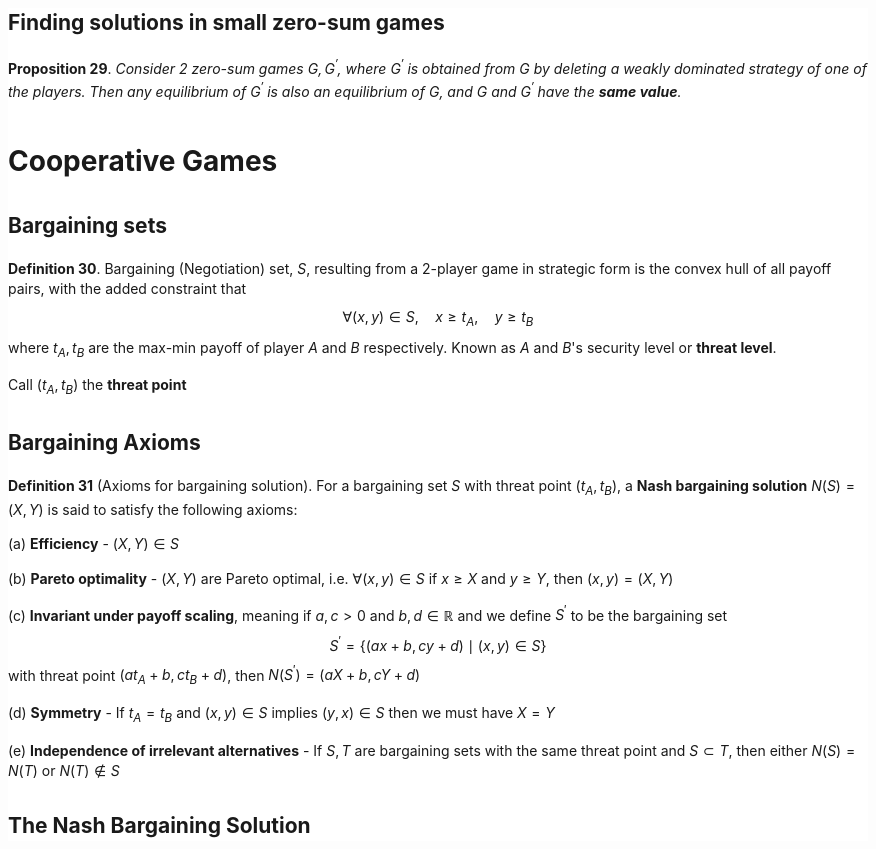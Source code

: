 
## Finding solutions in small zero-sum games


**Proposition 29**. *Consider 2 zero-sum games $G, G^\prime$, where
$G^\prime$ is obtained from $G$ by deleting a weakly dominated strategy
of one of the players. Then any equilibrium of $G^\prime$ is also an
equilibrium of $G$, and $G$ and $G^\prime$ have the **same value**.*


# Cooperative Games

## Bargaining sets


**Definition 30**. Bargaining (Negotiation) set, $S$, resulting from a
2-player game in strategic form is the convex hull of all payoff pairs,
with the added constraint that
$$\forall (x,y) \in S, \quad x \geq t_{A}, \quad y \geq t_{B}$$ where
$t_{A}, t_{B}$ are the max-min payoff of player $A$ and $B$
respectively. Known as $A$ and $B$'s security level or **threat level**.

Call $(t_{A}, t_{B})$ the **threat point**


## Bargaining Axioms


**Definition 31** (Axioms for bargaining solution). For a bargaining set
$S$ with threat point $(t_{A}, t_{B})$, a **Nash bargaining solution**
$N(S) = (X,Y)$ is said to satisfy the following axioms:

(a) **Efficiency** - $(X,Y) \in S$

(b) **Pareto optimality** - $(X,Y)$ are Pareto optimal, i.e.
    $\forall (x,y) \in S$ if $x \geq X$ and $y \geq Y$, then
    $(x,y) = (X,Y)$

(c) **Invariant under payoff scaling**, meaning if $a,c > 0$ and
    $b,d \in \mathbb{R}$ and we define $S^\prime$ to be the bargaining
    set $$S^\prime  = \{ (ax + b, cy + d) \mid (x,y) \in S\}$$ with
    threat point $(at_{A} + b, ct_{B} + d)$, then
    $N(S^\prime) = (aX + b, cY + d)$

(d) **Symmetry** - If $t_A = t_B$ and $(x,y) \in S$ implies
    $(y,x) \in S$ then we must have $X = Y$

(e) **Independence of irrelevant alternatives** - If $S,T$ are
    bargaining sets with the same threat point and $S \subset T$, then
    either $N(S) = N(T)$ or $N(T) \notin S$


## The Nash Bargaining Solution

